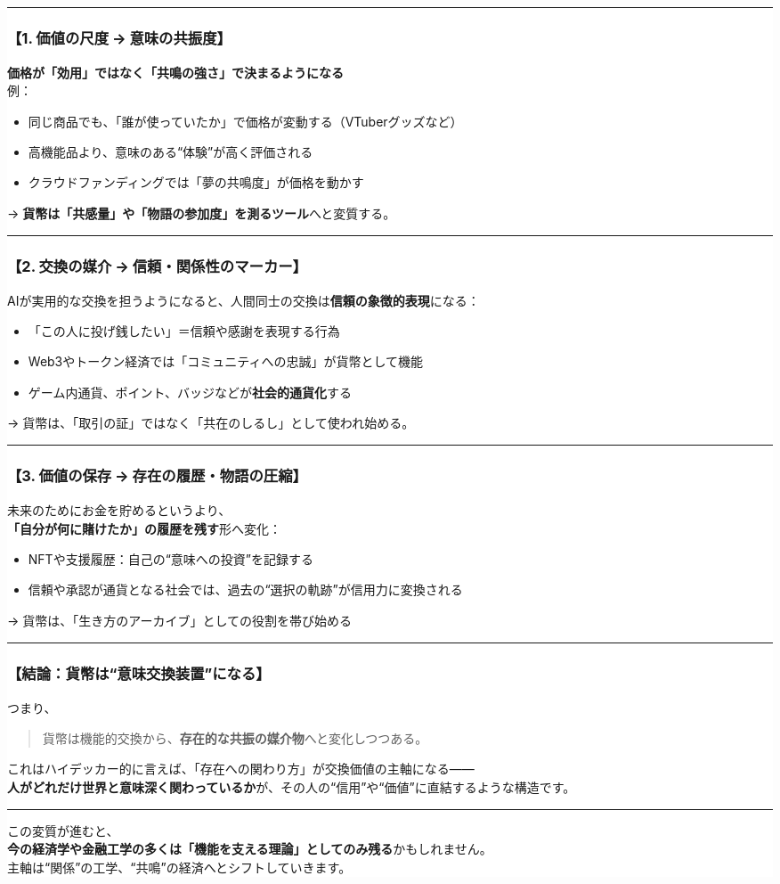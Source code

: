 * * *

### 【1. 価値の尺度 → 意味の共振度】

**価格が「効用」ではなく「共鳴の強さ」で決まるようになる**  
例：

*   同じ商品でも、「誰が使っていたか」で価格が変動する（VTuberグッズなど）
    
*   高機能品より、意味のある“体験”が高く評価される
    
*   クラウドファンディングでは「夢の共鳴度」が価格を動かす
    

→ **貨幣は「共感量」や「物語の参加度」を測るツール**へと変質する。

* * *

### 【2. 交換の媒介 → 信頼・関係性のマーカー】

AIが実用的な交換を担うようになると、人間同士の交換は**信頼の象徴的表現**になる：

*   「この人に投げ銭したい」＝信頼や感謝を表現する行為
    
*   Web3やトークン経済では「コミュニティへの忠誠」が貨幣として機能
    
*   ゲーム内通貨、ポイント、バッジなどが**社会的通貨化**する
    

→ 貨幣は、「取引の証」ではなく「共在のしるし」として使われ始める。

* * *

### 【3. 価値の保存 → 存在の履歴・物語の圧縮】

未来のためにお金を貯めるというより、  
**「自分が何に賭けたか」の履歴を残す**形へ変化：

*   NFTや支援履歴：自己の“意味への投資”を記録する
    
*   信頼や承認が通貨となる社会では、過去の“選択の軌跡”が信用力に変換される
    

→ 貨幣は、「生き方のアーカイブ」としての役割を帯び始める

* * *

### 【結論：貨幣は“意味交換装置”になる】

つまり、

> 貨幣は機能的交換から、**存在的な共振の媒介物**へと変化しつつある。

これはハイデッカー的に言えば、「存在への関わり方」が交換価値の主軸になる――  
**人がどれだけ世界と意味深く関わっているか**が、その人の“信用”や“価値”に直結するような構造です。

* * *

この変質が進むと、  
**今の経済学や金融工学の多くは「機能を支える理論」としてのみ残る**かもしれません。  
主軸は“関係”の工学、“共鳴”の経済へとシフトしていきます。
